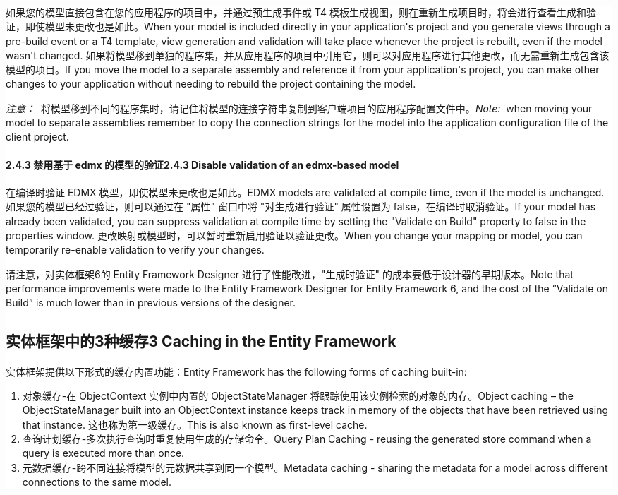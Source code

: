 <span data-ttu-id="6b3f7-323">如果您的模型直接包含在您的应用程序的项目中，并通过预生成事件或 T4 模板生成视图，则在重新生成项目时，将会进行查看生成和验证，即使模型未更改也是如此。</span><span class="sxs-lookup"><span data-stu-id="6b3f7-323">When your model is included directly in your application's project and you generate views through a pre-build event or a T4 template, view generation and validation will take place whenever the project is rebuilt, even if the model wasn't changed.</span></span> <span data-ttu-id="6b3f7-324">如果将模型移到单独的程序集，并从应用程序的项目中引用它，则可以对应用程序进行其他更改，而无需重新生成包含该模型的项目。</span><span class="sxs-lookup"><span data-stu-id="6b3f7-324">If you move the model to a separate assembly and reference it from your application's project, you can make other changes to your application without needing to rebuild the project containing the model.</span></span>

<span data-ttu-id="6b3f7-325">*注意：*  将模型移到不同的程序集时，请记住将模型的连接字符串复制到客户端项目的应用程序配置文件中。</span><span class="sxs-lookup"><span data-stu-id="6b3f7-325">*Note:*  when moving your model to separate assemblies remember to copy the connection strings for the model into the application configuration file of the client project.</span></span>

#### <a name="243-disable-validation-of-an-edmx-based-model"></a><span data-ttu-id="6b3f7-326">2.4.3 禁用基于 edmx 的模型的验证</span><span class="sxs-lookup"><span data-stu-id="6b3f7-326">2.4.3 Disable validation of an edmx-based model</span></span>

<span data-ttu-id="6b3f7-327">在编译时验证 EDMX 模型，即使模型未更改也是如此。</span><span class="sxs-lookup"><span data-stu-id="6b3f7-327">EDMX models are validated at compile time, even if the model is unchanged.</span></span> <span data-ttu-id="6b3f7-328">如果您的模型已经过验证，则可以通过在 "属性" 窗口中将 "对生成进行验证" 属性设置为 false，在编译时取消验证。</span><span class="sxs-lookup"><span data-stu-id="6b3f7-328">If your model has already been validated, you can suppress validation at compile time by setting the "Validate on Build" property to false in the properties window.</span></span> <span data-ttu-id="6b3f7-329">更改映射或模型时，可以暂时重新启用验证以验证更改。</span><span class="sxs-lookup"><span data-stu-id="6b3f7-329">When you change your mapping or model, you can temporarily re-enable validation to verify your changes.</span></span>

<span data-ttu-id="6b3f7-330">请注意，对实体框架6的 Entity Framework Designer 进行了性能改进，"生成时验证" 的成本要低于设计器的早期版本。</span><span class="sxs-lookup"><span data-stu-id="6b3f7-330">Note that performance improvements were made to the Entity Framework Designer for Entity Framework 6, and the cost of the “Validate on Build” is much lower than in previous versions of the designer.</span></span>

## <a name="3-caching-in-the-entity-framework"></a><span data-ttu-id="6b3f7-331">实体框架中的3种缓存</span><span class="sxs-lookup"><span data-stu-id="6b3f7-331">3 Caching in the Entity Framework</span></span>

<span data-ttu-id="6b3f7-332">实体框架提供以下形式的缓存内置功能：</span><span class="sxs-lookup"><span data-stu-id="6b3f7-332">Entity Framework has the following forms of caching built-in:</span></span>

1.  <span data-ttu-id="6b3f7-333">对象缓存-在 ObjectContext 实例中内置的 ObjectStateManager 将跟踪使用该实例检索的对象的内存。</span><span class="sxs-lookup"><span data-stu-id="6b3f7-333">Object caching – the ObjectStateManager built into an ObjectContext instance keeps track in memory of the objects that have been retrieved using that instance.</span></span> <span data-ttu-id="6b3f7-334">这也称为第一级缓存。</span><span class="sxs-lookup"><span data-stu-id="6b3f7-334">This is also known as first-level cache.</span></span>
2.  <span data-ttu-id="6b3f7-335">查询计划缓存-多次执行查询时重复使用生成的存储命令。</span><span class="sxs-lookup"><span data-stu-id="6b3f7-335">Query Plan Caching - reusing the generated store command when a query is executed more than once.</span></span>
3.  <span data-ttu-id="6b3f7-336">元数据缓存-跨不同连接将模型的元数据共享到同一个模型。</span><span class="sxs-lookup"><span data-stu-id="6b3f7-336">Metadata caching - sharing the metadata for a model across different connections to the same model.</span></span>

